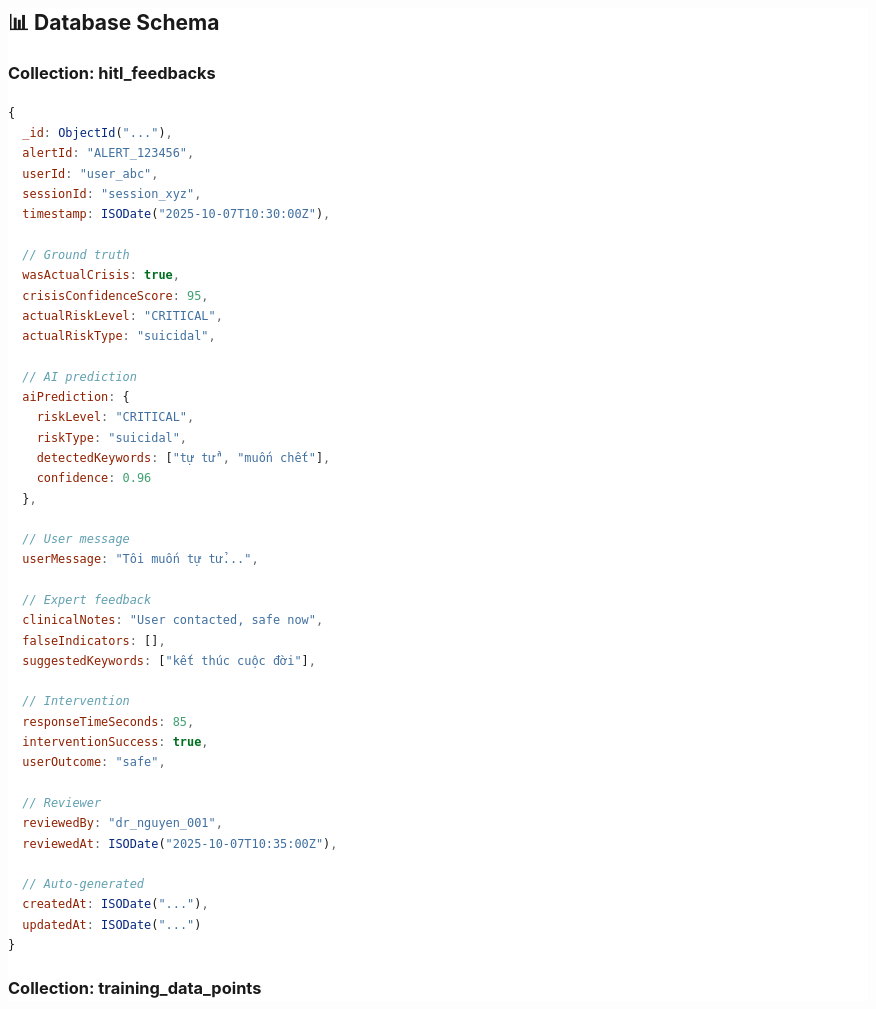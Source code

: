 ## 📊 Database Schema

### Collection: hitl_feedbacks

```javascript
{
  _id: ObjectId("..."),
  alertId: "ALERT_123456",
  userId: "user_abc",
  sessionId: "session_xyz",
  timestamp: ISODate("2025-10-07T10:30:00Z"),
  
  // Ground truth
  wasActualCrisis: true,
  crisisConfidenceScore: 95,
  actualRiskLevel: "CRITICAL",
  actualRiskType: "suicidal",
  
  // AI prediction
  aiPrediction: {
    riskLevel: "CRITICAL",
    riskType: "suicidal",
    detectedKeywords: ["tự tử", "muốn chết"],
    confidence: 0.96
  },
  
  // User message
  userMessage: "Tôi muốn tự tử...",
  
  // Expert feedback
  clinicalNotes: "User contacted, safe now",
  falseIndicators: [],
  suggestedKeywords: ["kết thúc cuộc đời"],
  
  // Intervention
  responseTimeSeconds: 85,
  interventionSuccess: true,
  userOutcome: "safe",
  
  // Reviewer
  reviewedBy: "dr_nguyen_001",
  reviewedAt: ISODate("2025-10-07T10:35:00Z"),
  
  // Auto-generated
  createdAt: ISODate("..."),
  updatedAt: ISODate("...")
}
```

### Collection: training_data_points

